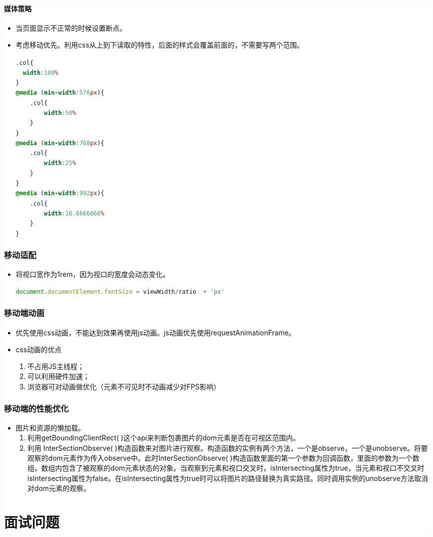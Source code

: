 #### 媒体策略

+ 当页面显示不正常的时候设置断点。

+ 考虑移动优先。利用css从上到下读取的特性，后面的样式会覆盖前面的，不需要写两个范围。

  ```css
  .col{
  	width:100%
  }
  @media (min-width:576px){
      .col{
          width:50%
      }
  }
  @media (min-width:768px){
      .col{
          width:25%
      }
  }
  @media (min-width:992px){
      .col{
          width:16.6666666%
      }
  }
  ```


### 移动适配

+ 将视口宽作为1rem，因为视口的宽度会动态变化。

  ```js
  document.documentElement.fontSize = viewWidth/ratio  + 'px'
  ```

### 移动端动画

+ 优先使用css动画，不能达到效果再使用js动画。js动画优先使用requestAnimationFrame。
+ css动画的优点

  1. 不占用JS主线程；
  2. 可以利用硬件加速；
  3. 浏览器可对动画做优化（元素不可见时不动画减少对FPS影响）

### 移动端的性能优化

+ 图片和资源的懒加载。
  1. 利用getBoundingClientRect( )这个api来判断包裹图片的dom元素是否在可视区范围内。
  2. 利用 InterSectionObserve( )构造函数来对图片进行观察。构造函数的实例有两个方法，一个是observe，一个是unobserve。将要观察的dom元素作为传入observe中。此时InterSectionObserve( )构造函数里面的第一个参数为回调函数，里面的参数为一个数组，数组内包含了被观察的dom元素状态的对象。当观察到元素和视口交叉时，isIntersecting属性为true，当元素和视口不交叉时isIntersecting属性为false。在isIntersecting属性为true时可以将图片的路径替换为真实路径。同时调用实例的unobserve方法取消对dom元素的观察。

# 面试问题
